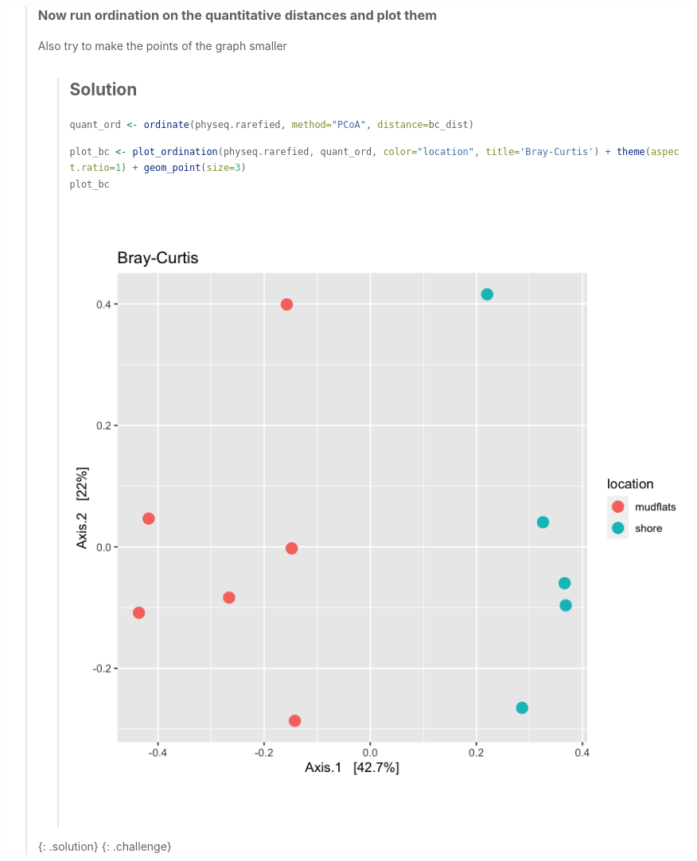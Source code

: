 > ### Now run ordination on the quantitative distances and plot them
> 
> Also try to make the points of the graph smaller 
> 
>> ## Solution
>> ```R
>> quant_ord <- ordinate(physeq.rarefied, method="PCoA", distance=bc_dist)
>> ```
>> 
>> ```R
>> plot_bc <- plot_ordination(physeq.rarefied, quant_ord, color="location", title='Bray-Curtis') + theme(aspect.ratio=1) + geom_point(size=3)
>> plot_bc
>> ```
>>     
>> ![png](../fig/output_40_0.png)
>>     
> {: .solution}
{: .challenge}
